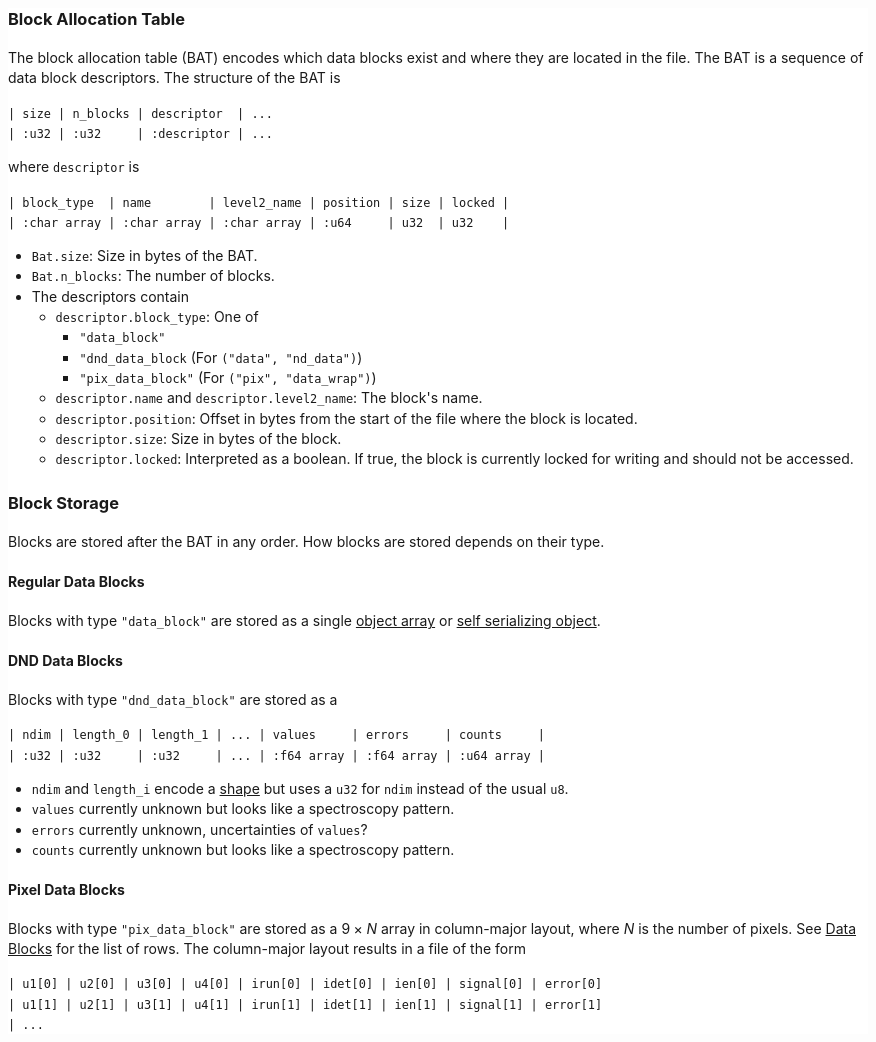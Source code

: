 ### Block Allocation Table

The block allocation table (BAT) encodes which data blocks exist and where they are located in the file.
The BAT is a sequence of data block descriptors.
The structure of the BAT is
```text
| size | n_blocks | descriptor  | ...
| :u32 | :u32     | :descriptor | ...
```
where `descriptor` is
```text
| block_type  | name        | level2_name | position | size | locked |
| :char array | :char array | :char array | :u64     | u32  | u32    |
```
- `Bat.size`: Size in bytes of the BAT.
- `Bat.n_blocks`: The number of blocks.
- The descriptors contain
  - `descriptor.block_type`: One of
    - `"data_block"`
    - `"dnd_data_block` (For `("data", "nd_data")`)
    - `"pix_data_block"` (For `("pix", "data_wrap")`)
  - `descriptor.name` and `descriptor.level2_name`: The block's name.
  - `descriptor.position`: Offset in bytes from the start of the file where the block is located.
  - `descriptor.size`: Size in bytes of the block.
  - `descriptor.locked`: Interpreted as a boolean. If true, the block is currently locked for writing and should not be accessed.

### Block Storage

Blocks are stored after the BAT in any order.
How blocks are stored depends on their type.

#### Regular Data Blocks

Blocks with type `"data_block"` are stored as a single [object array](#object-array) or [self serializing object](#self-serializing).

#### DND Data Blocks

Blocks with type `"dnd_data_block"` are stored as a
```text
| ndim | length_0 | length_1 | ... | values     | errors     | counts     |
| :u32 | :u32     | :u32     | ... | :f64 array | :f64 array | :u64 array |
```
- `ndim` and `length_i` encode a [shape](#shape) but uses a `u32` for `ndim` instead of the usual `u8`.
- `values` currently unknown but looks like a spectroscopy pattern.
- `errors` currently unknown, uncertainties of `values`?
- `counts` currently unknown but looks like a spectroscopy pattern.

#### Pixel Data Blocks

Blocks with type `"pix_data_block"` are stored as a $9 \times N$ array in column-major layout, where $N$ is the number of pixels.
See [Data Blocks](#data-blocks) for the list of rows.
The column-major layout results in a file of the form
```text
| u1[0] | u2[0] | u3[0] | u4[0] | irun[0] | idet[0] | ien[0] | signal[0] | error[0]
| u1[1] | u2[1] | u3[1] | u4[1] | irun[1] | idet[1] | ien[1] | signal[1] | error[1]
| ...
```
